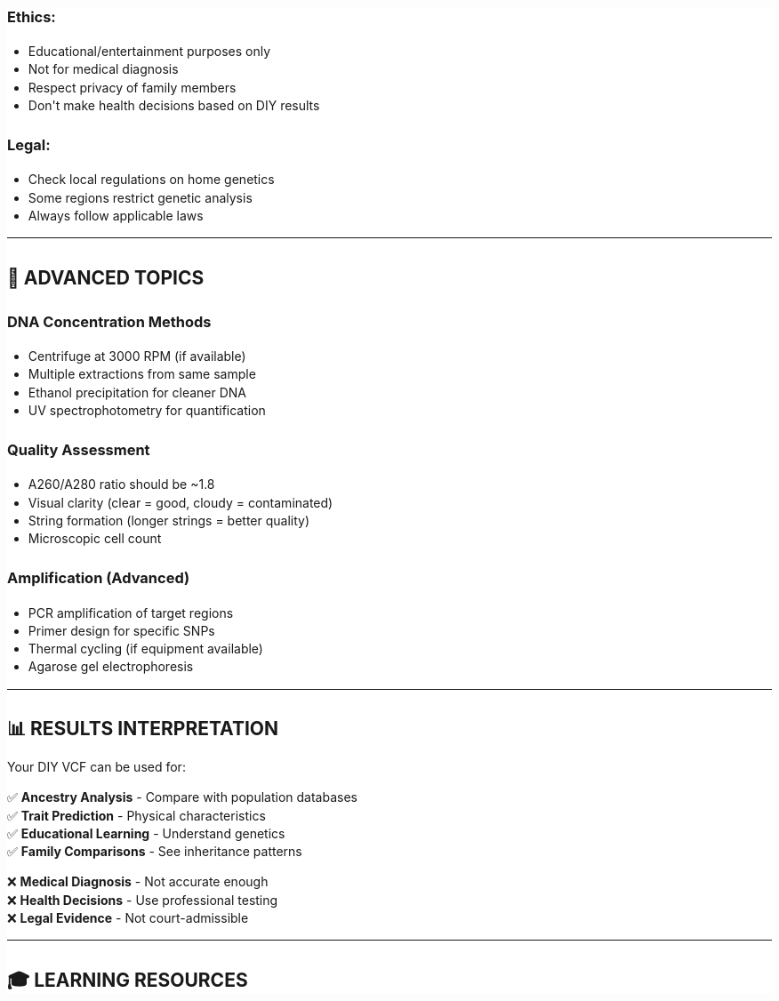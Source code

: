 ### Ethics:
- Educational/entertainment purposes only
- Not for medical diagnosis
- Respect privacy of family members
- Don't make health decisions based on DIY results

### Legal:
- Check local regulations on home genetics
- Some regions restrict genetic analysis
- Always follow applicable laws

---

## 🔬 ADVANCED TOPICS

### DNA Concentration Methods
- Centrifuge at 3000 RPM (if available)
- Multiple extractions from same sample
- Ethanol precipitation for cleaner DNA
- UV spectrophotometry for quantification

### Quality Assessment
- A260/A280 ratio should be ~1.8
- Visual clarity (clear = good, cloudy = contaminated)
- String formation (longer strings = better quality)
- Microscopic cell count

### Amplification (Advanced)
- PCR amplification of target regions
- Primer design for specific SNPs  
- Thermal cycling (if equipment available)
- Agarose gel electrophoresis

---

## 📊 RESULTS INTERPRETATION

Your DIY VCF can be used for:

✅ **Ancestry Analysis** - Compare with population databases  
✅ **Trait Prediction** - Physical characteristics  
✅ **Educational Learning** - Understand genetics  
✅ **Family Comparisons** - See inheritance patterns  

❌ **Medical Diagnosis** - Not accurate enough  
❌ **Health Decisions** - Use professional testing  
❌ **Legal Evidence** - Not court-admissible  

---

## 🎓 LEARNING RESOURCES
